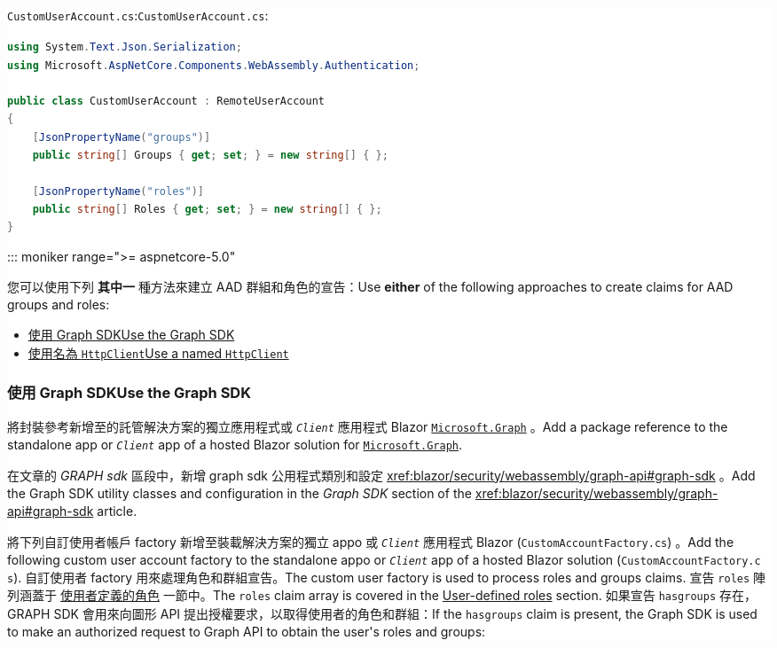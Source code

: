 <span data-ttu-id="9dd17-141">`CustomUserAccount.cs`:</span><span class="sxs-lookup"><span data-stu-id="9dd17-141">`CustomUserAccount.cs`:</span></span>

```csharp
using System.Text.Json.Serialization;
using Microsoft.AspNetCore.Components.WebAssembly.Authentication;

public class CustomUserAccount : RemoteUserAccount
{
    [JsonPropertyName("groups")]
    public string[] Groups { get; set; } = new string[] { };

    [JsonPropertyName("roles")]
    public string[] Roles { get; set; } = new string[] { };
}
```

::: moniker range=">= aspnetcore-5.0"

<span data-ttu-id="9dd17-142">您可以使用下列 **其中一** 種方法來建立 AAD 群組和角色的宣告：</span><span class="sxs-lookup"><span data-stu-id="9dd17-142">Use **either** of the following approaches to create claims for AAD groups and roles:</span></span>

* [<span data-ttu-id="9dd17-143">使用 Graph SDK</span><span class="sxs-lookup"><span data-stu-id="9dd17-143">Use the Graph SDK</span></span>](#use-the-graph-sdk)
* [<span data-ttu-id="9dd17-144">使用名為 `HttpClient`</span><span class="sxs-lookup"><span data-stu-id="9dd17-144">Use a named `HttpClient`</span></span>](#use-a-named-httpclient)

### <a name="use-the-graph-sdk"></a><span data-ttu-id="9dd17-145">使用 Graph SDK</span><span class="sxs-lookup"><span data-stu-id="9dd17-145">Use the Graph SDK</span></span>

<span data-ttu-id="9dd17-146">將封裝參考新增至的託管解決方案的獨立應用程式或 *`Client`* 應用程式 Blazor [`Microsoft.Graph`](https://www.nuget.org/packages/Microsoft.Graph) 。</span><span class="sxs-lookup"><span data-stu-id="9dd17-146">Add a package reference to the standalone app or *`Client`* app of a hosted Blazor solution for [`Microsoft.Graph`](https://www.nuget.org/packages/Microsoft.Graph).</span></span>

<span data-ttu-id="9dd17-147">在文章的 *GRAPH sdk* 區段中，新增 graph sdk 公用程式類別和設定 <xref:blazor/security/webassembly/graph-api#graph-sdk> 。</span><span class="sxs-lookup"><span data-stu-id="9dd17-147">Add the Graph SDK utility classes and configuration in the *Graph SDK* section of the <xref:blazor/security/webassembly/graph-api#graph-sdk> article.</span></span>

<span data-ttu-id="9dd17-148">將下列自訂使用者帳戶 factory 新增至裝載解決方案的獨立 appo 或 *`Client`* 應用程式 Blazor (`CustomAccountFactory.cs`) 。</span><span class="sxs-lookup"><span data-stu-id="9dd17-148">Add the following custom user account factory to the standalone appo or *`Client`* app of a hosted Blazor solution (`CustomAccountFactory.cs`).</span></span> <span data-ttu-id="9dd17-149">自訂使用者 factory 用來處理角色和群組宣告。</span><span class="sxs-lookup"><span data-stu-id="9dd17-149">The custom user factory is used to process roles and groups claims.</span></span> <span data-ttu-id="9dd17-150">宣告 `roles` 陣列涵蓋于 [使用者定義的角色](#user-defined-roles) 一節中。</span><span class="sxs-lookup"><span data-stu-id="9dd17-150">The `roles` claim array is covered in the [User-defined roles](#user-defined-roles) section.</span></span> <span data-ttu-id="9dd17-151">如果宣告 `hasgroups` 存在，GRAPH SDK 會用來向圖形 API 提出授權要求，以取得使用者的角色和群組：</span><span class="sxs-lookup"><span data-stu-id="9dd17-151">If the `hasgroups` claim is present, the Graph SDK is used to make an authorized request to Graph API to obtain the user's roles and groups:</span></span>
